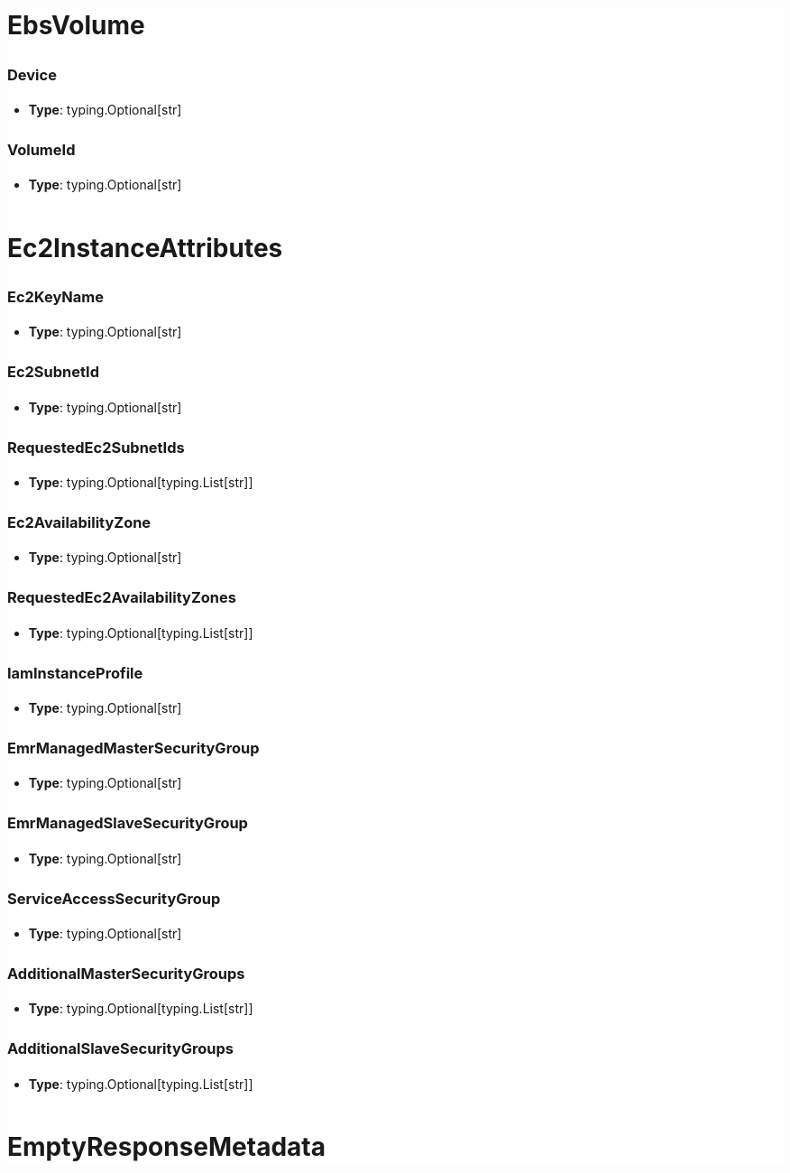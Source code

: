 
# EbsVolume

### Device
- **Type**: typing.Optional[str]

### VolumeId
- **Type**: typing.Optional[str]


# Ec2InstanceAttributes

### Ec2KeyName
- **Type**: typing.Optional[str]

### Ec2SubnetId
- **Type**: typing.Optional[str]

### RequestedEc2SubnetIds
- **Type**: typing.Optional[typing.List[str]]

### Ec2AvailabilityZone
- **Type**: typing.Optional[str]

### RequestedEc2AvailabilityZones
- **Type**: typing.Optional[typing.List[str]]

### IamInstanceProfile
- **Type**: typing.Optional[str]

### EmrManagedMasterSecurityGroup
- **Type**: typing.Optional[str]

### EmrManagedSlaveSecurityGroup
- **Type**: typing.Optional[str]

### ServiceAccessSecurityGroup
- **Type**: typing.Optional[str]

### AdditionalMasterSecurityGroups
- **Type**: typing.Optional[typing.List[str]]

### AdditionalSlaveSecurityGroups
- **Type**: typing.Optional[typing.List[str]]


# EmptyResponseMetadata
